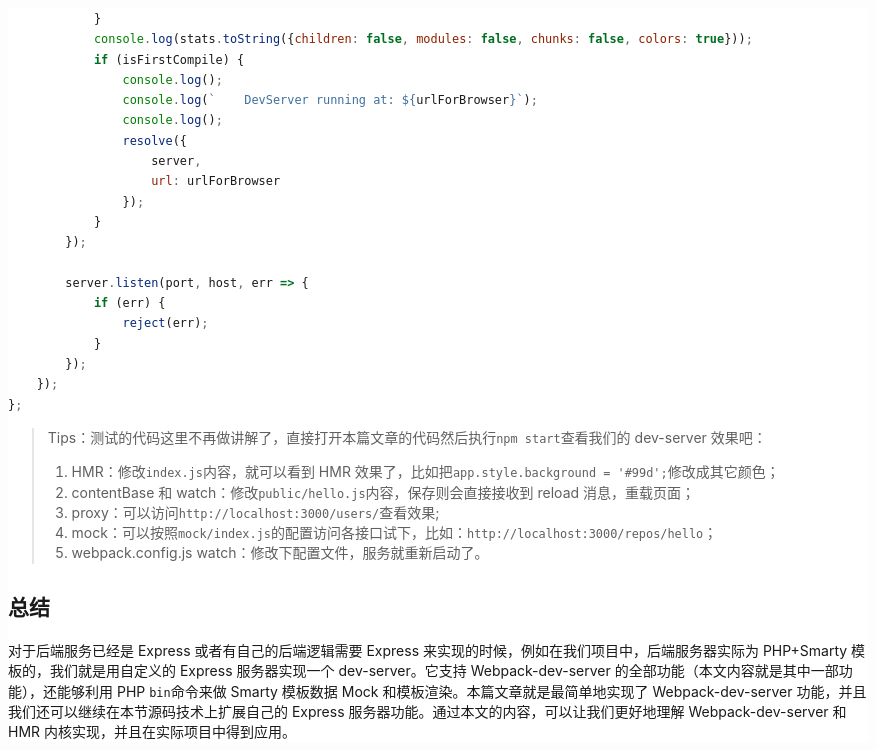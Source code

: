 ```js
            }
            console.log(stats.toString({children: false, modules: false, chunks: false, colors: true}));
            if (isFirstCompile) {
                console.log();
                console.log(`    DevServer running at: ${urlForBrowser}`);
                console.log();
                resolve({
                    server,
                    url: urlForBrowser
                });
            }
        });

        server.listen(port, host, err => {
            if (err) {
                reject(err);
            }
        });
    });
};
```

> Tips：测试的代码这里不再做讲解了，直接打开本篇文章的代码然后执行`npm start`查看我们的 dev-server 效果吧：
>
> 1. HMR：修改`index.js`内容，就可以看到 HMR 效果了，比如把`app.style.background = '#99d';`修改成其它颜色；
> 2. contentBase 和 watch：修改`public/hello.js`内容，保存则会直接接收到 reload 消息，重载页面；
> 3. proxy：可以访问`http://localhost:3000/users/`查看效果;
> 4. mock：可以按照`mock/index.js`的配置访问各接口试下，比如：`http://localhost:3000/repos/hello`；
> 5. webpack.config.js watch：修改下配置文件，服务就重新启动了。

## 总结

对于后端服务已经是 Express 或者有自己的后端逻辑需要 Express 来实现的时候，例如在我们项目中，后端服务器实际为 PHP+Smarty 模板的，我们就是用自定义的 Express 服务器实现一个 dev-server。它支持 Webpack-dev-server 的全部功能（本文内容就是其中一部功能），还能够利用 PHP `bin`命令来做 Smarty 模板数据 Mock 和模板渲染。本篇文章就是最简单地实现了 Webpack-dev-server 功能，并且我们还可以继续在本节源码技术上扩展自己的 Express 服务器功能。通过本文的内容，可以让我们更好地理解 Webpack-dev-server 和 HMR 内核实现，并且在实际项目中得到应用。
